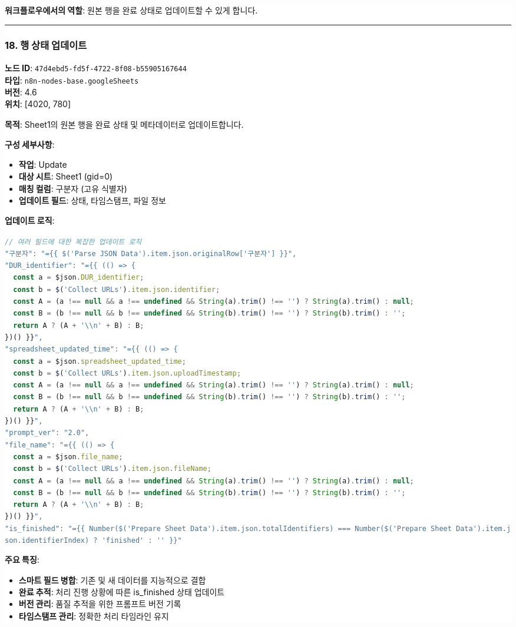 **워크플로우에서의 역할**: 원본 행을 완료 상태로 업데이트할 수 있게 합니다.

---

### 18. 행 상태 업데이트
**노드 ID**: `47d4ebd5-fd5f-4722-8f08-b55905167644`  
**타입**: `n8n-nodes-base.googleSheets`  
**버전**: 4.6  
**위치**: [4020, 780]

**목적**: Sheet1의 원본 행을 완료 상태 및 메타데이터로 업데이트합니다.

**구성 세부사항**:
- **작업**: Update
- **대상 시트**: Sheet1 (gid=0)
- **매칭 컬럼**: 구분자 (고유 식별자)
- **업데이트 필드**: 상태, 타임스탬프, 파일 정보

**업데이트 로직**:
```javascript
// 여러 필드에 대한 복잡한 업데이트 로직
"구분자": "={{ $('Parse JSON Data').item.json.originalRow['구분자'] }}",
"DUR_identifier": "={{ (() => {
  const a = $json.DUR_identifier;
  const b = $('Collect URLs').item.json.identifier;
  const A = (a !== null && a !== undefined && String(a).trim() !== '') ? String(a).trim() : null;
  const B = (b !== null && b !== undefined && String(b).trim() !== '') ? String(b).trim() : '';
  return A ? (A + '\\n' + B) : B;
})() }}",
"spreadsheet_updated_time": "={{ (() => {
  const a = $json.spreadsheet_updated_time;
  const b = $('Collect URLs').item.json.uploadTimestamp;
  const A = (a !== null && a !== undefined && String(a).trim() !== '') ? String(a).trim() : null;
  const B = (b !== null && b !== undefined && String(b).trim() !== '') ? String(b).trim() : '';
  return A ? (A + '\\n' + B) : B;
})() }}",
"prompt_ver": "2.0",
"file_name": "={{ (() => {
  const a = $json.file_name;
  const b = $('Collect URLs').item.json.fileName;
  const A = (a !== null && a !== undefined && String(a).trim() !== '') ? String(a).trim() : null;
  const B = (b !== null && b !== undefined && String(b).trim() !== '') ? String(b).trim() : '';
  return A ? (A + '\\n' + B) : B;
})() }}",
"is_finished": "={{ Number($('Prepare Sheet Data').item.json.totalIdentifiers) === Number($('Prepare Sheet Data').item.json.identifierIndex) ? 'finished' : '' }}"
```

**주요 특징**:
- **스마트 필드 병합**: 기존 및 새 데이터를 지능적으로 결합
- **완료 추적**: 처리 진행 상황에 따른 is_finished 상태 업데이트
- **버전 관리**: 품질 추적을 위한 프롬프트 버전 기록
- **타임스탬프 관리**: 정확한 처리 타임라인 유지
